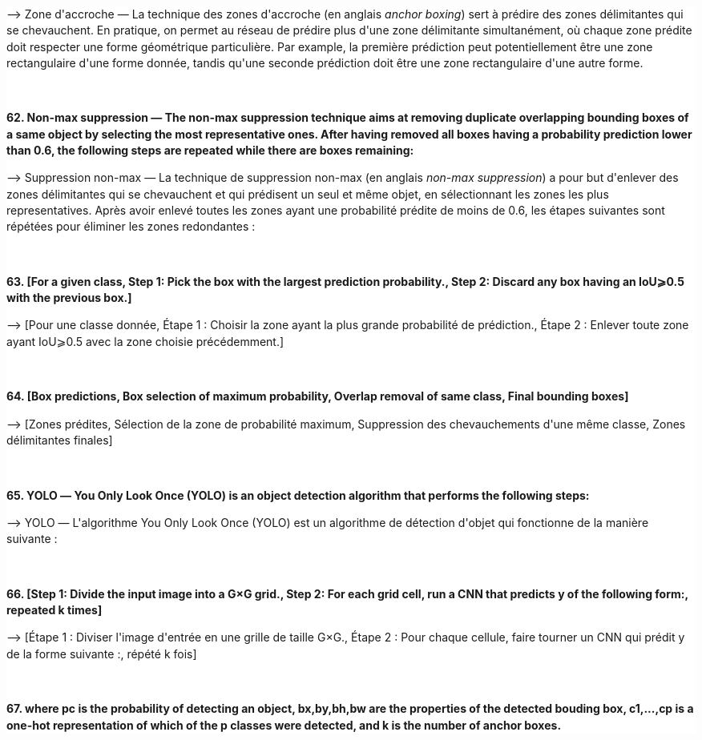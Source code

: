 &#10230; Zone d'accroche ― La technique des zones d'accroche (en anglais <i>anchor boxing</i>) sert à prédire des zones délimitantes qui se chevauchent. En pratique, on permet au réseau de prédire plus d'une zone délimitante simultanément, où chaque zone prédite doit respecter une forme géométrique particulière. Par example, la première prédiction peut potentiellement être une zone rectangulaire d'une forme donnée, tandis qu'une seconde prédiction doit être une zone rectangulaire d'une autre forme.

<br>


**62. Non-max suppression ― The non-max suppression technique aims at removing duplicate overlapping bounding boxes of a same object by selecting the most representative ones. After having removed all boxes having a probability prediction lower than 0.6, the following steps are repeated while there are boxes remaining:**

&#10230; Suppression non-max ― La technique de suppression non-max (en anglais <i>non-max suppression</i>) a pour but d'enlever des zones délimitantes qui se chevauchent et qui prédisent un seul et même objet, en sélectionnant les zones les plus representatives. Après avoir enlevé toutes les zones ayant une probabilité prédite de moins de 0.6, les étapes suivantes sont répétées pour éliminer les zones redondantes :

<br>


**63. [For a given class, Step 1: Pick the box with the largest prediction probability., Step 2: Discard any box having an IoU⩾0.5 with the previous box.]**

&#10230; [Pour une classe donnée, Étape 1 : Choisir la zone ayant la plus grande probabilité de prédiction., Étape 2 : Enlever toute zone ayant IoU⩾0.5 avec la zone choisie précédemment.]

<br>


**64. [Box predictions, Box selection of maximum probability, Overlap removal of same class, Final bounding boxes]**

&#10230; [Zones prédites, Sélection de la zone de probabilité maximum, Suppression des chevauchements d'une même classe, Zones délimitantes finales]

<br>


**65. YOLO ― You Only Look Once (YOLO) is an object detection algorithm that performs the following steps:**

&#10230; YOLO ― L'algorithme You Only Look Once (YOLO) est un algorithme de détection d'objet qui fonctionne de la manière suivante :

<br>


**66. [Step 1: Divide the input image into a G×G grid., Step 2: For each grid cell, run a CNN that predicts y of the following form:, repeated k times]**

&#10230; [Étape 1 : Diviser l'image d'entrée en une grille de taille G×G., Étape 2 : Pour chaque cellule, faire tourner un CNN qui prédit y de la forme suivante :, répété k fois]

<br>


**67. where pc is the probability of detecting an object, bx,by,bh,bw are the properties of the detected bouding box, c1,...,cp is a one-hot representation of which of the p classes were detected, and k is the number of anchor boxes.**
